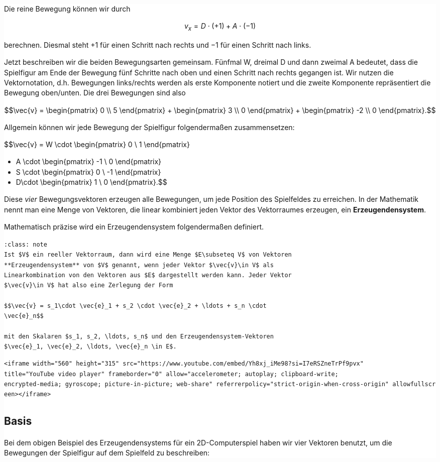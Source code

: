 Die reine Bewegung können wir durch

$$v_x = D\cdot (+1) + A \cdot (-1)$$

berechnen. Diesmal steht $+1$ für einen Schritt nach rechts und $-1$ für einen
Schritt nach links.

Jetzt beschreiben wir die beiden Bewegungsarten gemeinsam. Fünfmal W, dreimal D
und dann zweimal A bedeutet, dass die Spielfigur am Ende der Bewegung fünf
Schritte nach oben und einen Schritt nach rechts gegangen ist. Wir nutzen die
Vektornotation, d.h. Bewegungen links/rechts werden als erste Komponente notiert
und die zweite Komponente repräsentiert die Bewegung oben/unten. Die drei
Bewegungen sind also

$$\vec{v} = \begin{pmatrix} 0 \\ 5 \end{pmatrix} + \begin{pmatrix} 3 \\ 0
\end{pmatrix} + \begin{pmatrix} -2 \\ 0 \end{pmatrix}.$$

Allgemein können wir jede Bewegung der Spielfigur folgendermaßen zusammensetzen:

$$\vec{v} = W \cdot \begin{pmatrix} 0 \\ 1 \end{pmatrix} 
+ A \cdot \begin{pmatrix} -1 \\ 0 \end{pmatrix} 
+ S \cdot \begin{pmatrix} 0 \\ -1 \end{pmatrix} 
+ D\cdot \begin{pmatrix} 1 \\ 0 \end{pmatrix}.$$

Diese *vier* Bewegungsvektoren erzeugen alle Bewegungen, um jede Position des
Spielfeldes zu erreichen. In der Mathematik nennt man eine Menge von Vektoren,
die linear kombiniert jeden Vektor des Vektorraumes erzeugen, ein
**Erzeugendensystem**.

Mathematisch präzise wird ein Erzeugendensystem folgendermaßen definiert.

```{admonition} Was ist ... ein Erzeugendensystem?
:class: note
Ist $V$ ein reeller Vektorraum, dann wird eine Menge $E\subseteq V$ von Vektoren
**Erzeugendensystem** von $V$ genannt, wenn jeder Vektor $\vec{v}\in V$ als
Linearkombination von den Vektoren aus $E$ dargestellt werden kann. Jeder Vektor
$\vec{v}\in V$ hat also eine Zerlegung der Form

$$\vec{v} = s_1\cdot \vec{e}_1 + s_2 \cdot \vec{e}_2 + \ldots + s_n \cdot
\vec{e}_n$$

mit den Skalaren $s_1, s_2, \ldots, s_n$ und den Erzeugendensystem-Vektoren
$\vec{e}_1, \vec{e}_2, \ldots, \vec{e}_n \in E$.
```

```{dropdown} Video "Erzeugendensystem" von Prof. Hoever
<iframe width="560" height="315" src="https://www.youtube.com/embed/Yh8xj_iMe98?si=I7eRSZneTrPf9pvx" 
title="YouTube video player" frameborder="0" allow="accelerometer; autoplay; clipboard-write; 
encrypted-media; gyroscope; picture-in-picture; web-share" referrerpolicy="strict-origin-when-cross-origin" allowfullscreen></iframe>
```

## Basis

Bei dem obigen Beispiel des Erzeugendensystems für ein 2D-Computerspiel haben
wir vier Vektoren benutzt, um die Bewegungen der Spielfigur auf dem Spielfeld zu
beschreiben:
